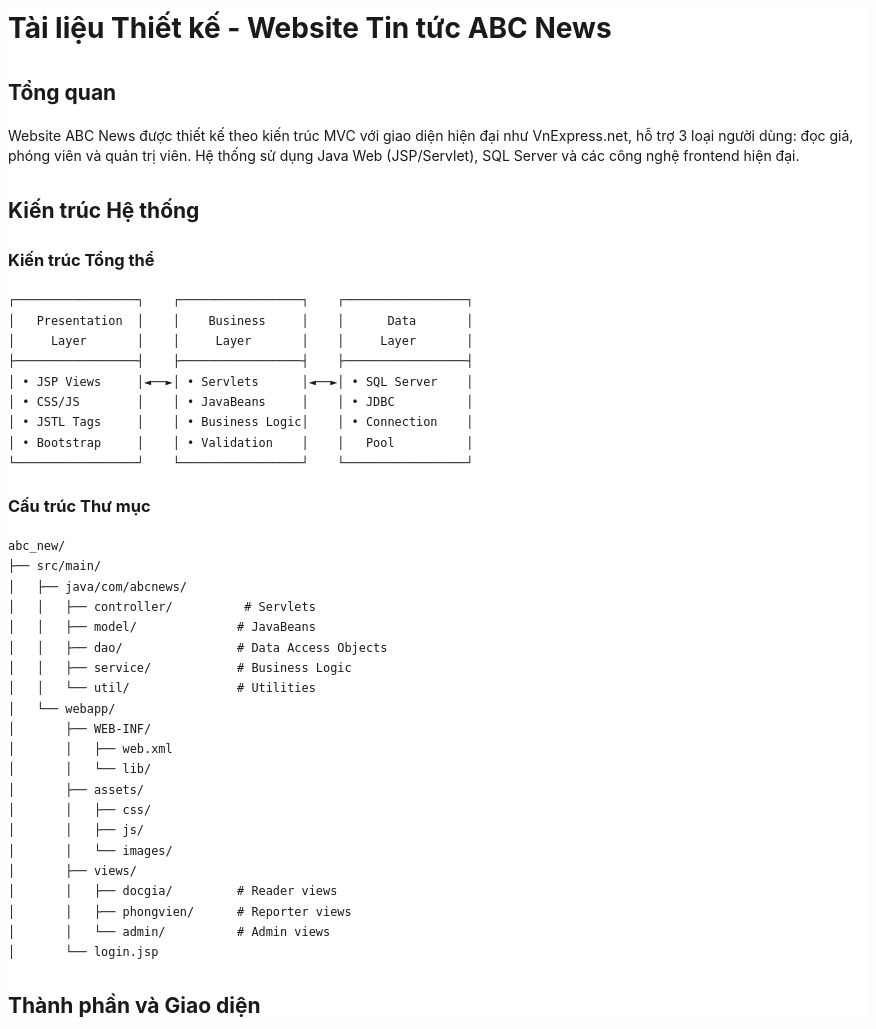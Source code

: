 # Tài liệu Thiết kế - Website Tin tức ABC News

## Tổng quan

Website ABC News được thiết kế theo kiến trúc MVC với giao diện hiện đại như VnExpress.net, hỗ trợ 3 loại người dùng: đọc giả, phóng viên và quản trị viên. Hệ thống sử dụng Java Web (JSP/Servlet), SQL Server và các công nghệ frontend hiện đại.

## Kiến trúc Hệ thống

### Kiến trúc Tổng thể
```
┌─────────────────┐    ┌─────────────────┐    ┌─────────────────┐
│   Presentation  │    │    Business     │    │      Data       │
│     Layer       │    │     Layer       │    │     Layer       │
├─────────────────┤    ├─────────────────┤    ├─────────────────┤
│ • JSP Views     │◄──►│ • Servlets      │◄──►│ • SQL Server    │
│ • CSS/JS        │    │ • JavaBeans     │    │ • JDBC          │
│ • JSTL Tags     │    │ • Business Logic│    │ • Connection    │
│ • Bootstrap     │    │ • Validation    │    │   Pool          │
└─────────────────┘    └─────────────────┘    └─────────────────┘
```

### Cấu trúc Thư mục
```
abc_new/
├── src/main/
│   ├── java/com/abcnews/
│   │   ├── controller/          # Servlets
│   │   ├── model/              # JavaBeans
│   │   ├── dao/                # Data Access Objects
│   │   ├── service/            # Business Logic
│   │   └── util/               # Utilities
│   └── webapp/
│       ├── WEB-INF/
│       │   ├── web.xml
│       │   └── lib/
│       ├── assets/
│       │   ├── css/
│       │   ├── js/
│       │   └── images/
│       ├── views/
│       │   ├── docgia/         # Reader views
│       │   ├── phongvien/      # Reporter views
│       │   └── admin/          # Admin views
│       └── login.jsp
```

## Thành phần và Giao diện
